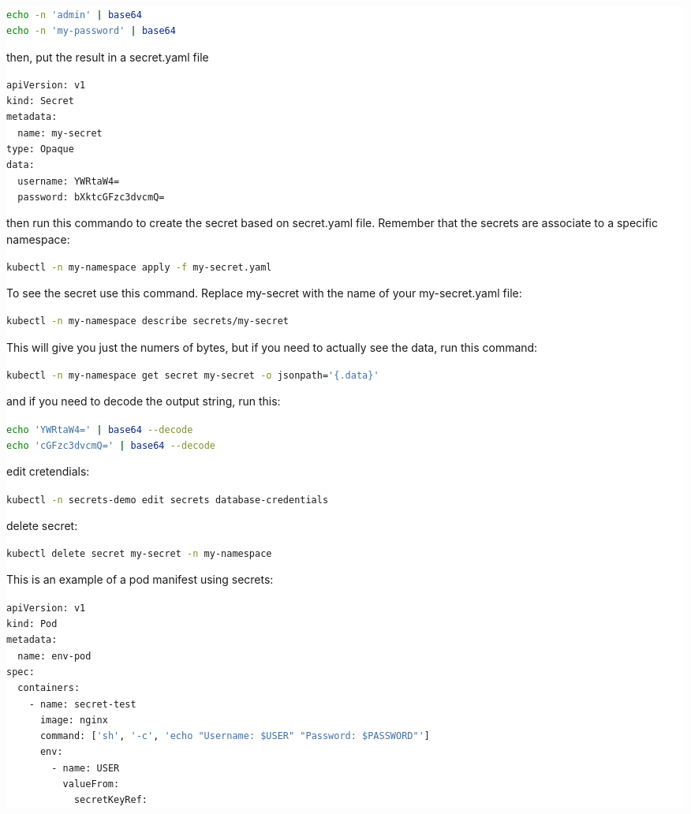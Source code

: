 
```bash
echo -n 'admin' | base64
echo -n 'my-password' | base64
```

then, put the result in a secret.yaml file

```bash
apiVersion: v1
kind: Secret
metadata:
  name: my-secret
type: Opaque
data:
  username: YWRtaW4=
  password: bXktcGFzc3dvcmQ=
```

then run this commando to create the secret based on secret.yaml file. Remember that the secrets are associate to a specific namespace:

```bash
kubectl -n my-namespace apply -f my-secret.yaml
```

To see the secret use this command. Replace my-secret with the name of your my-secret.yaml file:

```bash
kubectl -n my-namespace describe secrets/my-secret
```

This will give you just the numers of bytes, but if you need to actually see the data, run this command:

```bash
kubectl -n my-namespace get secret my-secret -o jsonpath='{.data}'
```

and if you need to decode the output string, run this:

```bash
echo 'YWRtaW4=' | base64 --decode
echo 'cGFzc3dvcmQ=' | base64 --decode
```

edit cretendials:

```bash
kubectl -n secrets-demo edit secrets database-credentials
```

delete secret:

```bash
kubectl delete secret my-secret -n my-namespace
```


This is an example of a pod manifest using secrets:

```bash
apiVersion: v1
kind: Pod
metadata:
  name: env-pod
spec:
  containers:
    - name: secret-test
      image: nginx
      command: ['sh', '-c', 'echo "Username: $USER" "Password: $PASSWORD"']
      env:
        - name: USER
          valueFrom:
            secretKeyRef:
```